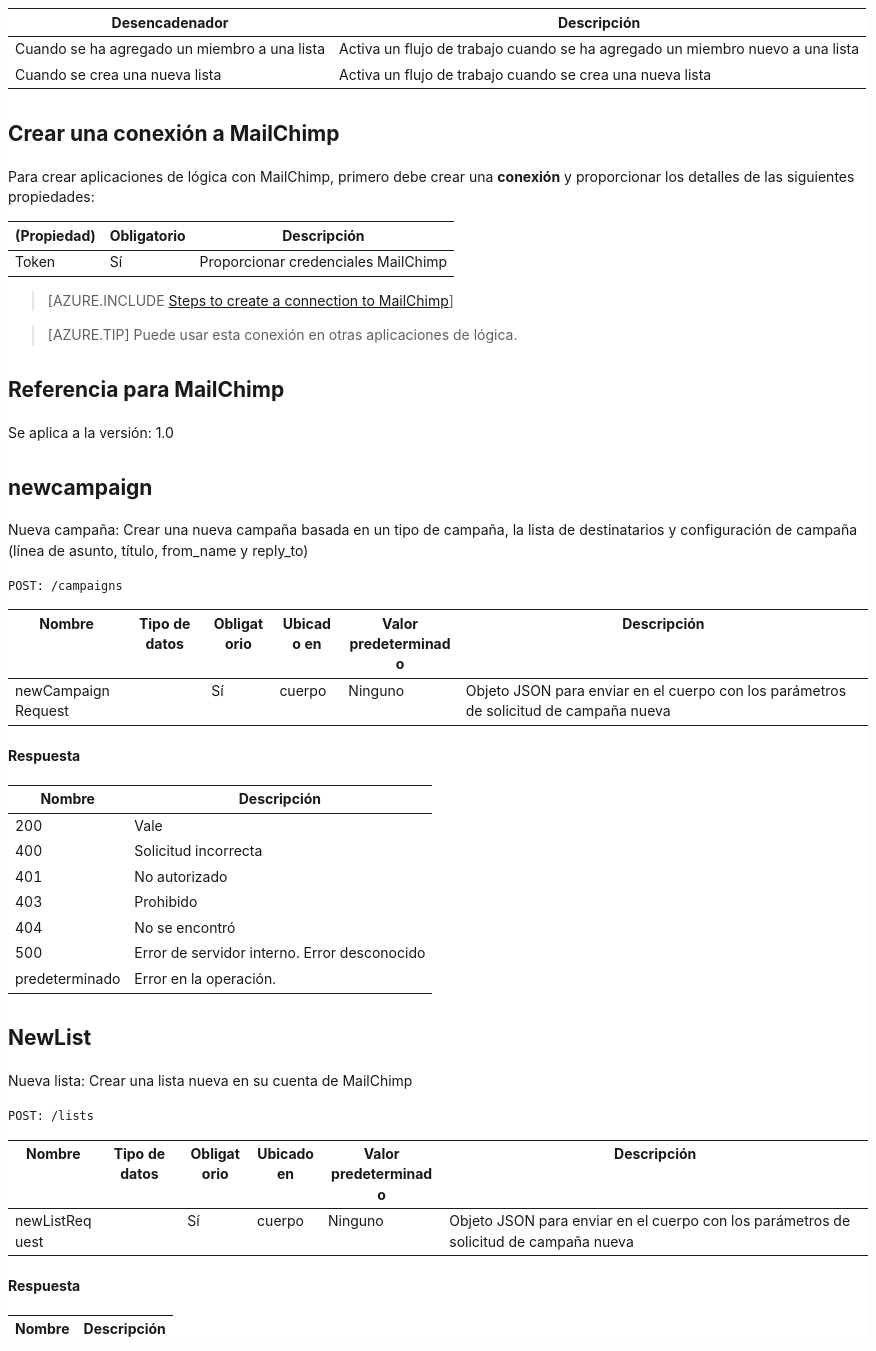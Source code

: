 |Desencadenador | Descripción|
|--- | ---|
|Cuando se ha agregado un miembro a una lista|Activa un flujo de trabajo cuando se ha agregado un miembro nuevo a una lista|
|Cuando se crea una nueva lista|Activa un flujo de trabajo cuando se crea una nueva lista|


## <a name="create-a-connection-to-mailchimp"></a>Crear una conexión a MailChimp
Para crear aplicaciones de lógica con MailChimp, primero debe crear una **conexión** y proporcionar los detalles de las siguientes propiedades:

|(Propiedad)| Obligatorio|Descripción|
| ---|---|---|
|Token|Sí|Proporcionar credenciales MailChimp|

>[AZURE.INCLUDE [Steps to create a connection to MailChimp](../../includes/connectors-create-api-mailchimp.md)]

>[AZURE.TIP] Puede usar esta conexión en otras aplicaciones de lógica.

## <a name="reference-for-mailchimp"></a>Referencia para MailChimp
Se aplica a la versión: 1.0

## <a name="newcampaign"></a>newcampaign
Nueva campaña: Crear una nueva campaña basada en un tipo de campaña, la lista de destinatarios y configuración de campaña (línea de asunto, título, from_name y reply_to)

```POST: /campaigns```

| Nombre| Tipo de datos|Obligatorio|Ubicado en|Valor predeterminado|Descripción|
| ---|---|---|---|---|---|
|newCampaignRequest| |Sí|cuerpo|Ninguno|Objeto JSON para enviar en el cuerpo con los parámetros de solicitud de campaña nueva|

#### <a name="response"></a>Respuesta

|Nombre|Descripción|
|---|---|
|200|Vale|
|400|Solicitud incorrecta|
|401|No autorizado|
|403|Prohibido|
|404|No se encontró|
|500|Error de servidor interno. Error desconocido|
|predeterminado|Error en la operación.|


## <a name="newlist"></a>NewList
Nueva lista: Crear una lista nueva en su cuenta de MailChimp

```POST: /lists```

| Nombre| Tipo de datos|Obligatorio|Ubicado en|Valor predeterminado|Descripción|
| ---|---|---|---|---|---|
|newListRequest| |Sí|cuerpo|Ninguno|Objeto JSON para enviar en el cuerpo con los parámetros de solicitud de campaña nueva|

#### <a name="response"></a>Respuesta

|Nombre|Descripción|
|---|---|
```